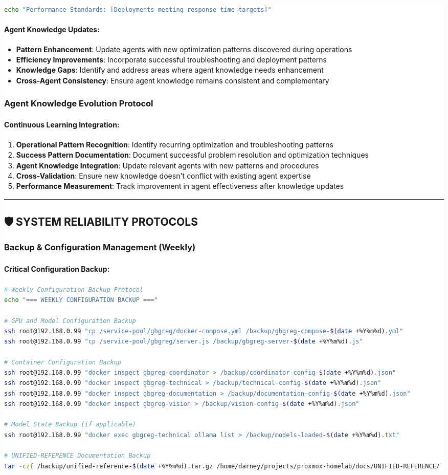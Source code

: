 ```bash
echo "Performance Standards: [Deployments meeting response time targets]"
```

#### **Agent Knowledge Updates**:
- **Pattern Enhancement**: Update agents with new optimization patterns discovered during operations
- **Efficiency Improvements**: Incorporate successful troubleshooting and deployment patterns
- **Knowledge Gaps**: Identify and address areas where agent knowledge needs enhancement
- **Cross-Agent Consistency**: Ensure agent knowledge remains consistent and complementary

### **Agent Knowledge Evolution Protocol**
#### **Continuous Learning Integration**:
1. **Operational Pattern Recognition**: Identify recurring optimization and troubleshooting patterns
2. **Success Pattern Documentation**: Document successful problem resolution and optimization techniques  
3. **Agent Knowledge Integration**: Update relevant agents with new patterns and procedures
4. **Cross-Validation**: Ensure new knowledge doesn't conflict with existing agent expertise
5. **Performance Measurement**: Track improvement in agent effectiveness after knowledge updates

---

## 🛡️ **SYSTEM RELIABILITY PROTOCOLS**

### **Backup & Configuration Management** (Weekly)
#### **Critical Configuration Backup**:
```bash
# Weekly Configuration Backup Protocol
echo "=== WEEKLY CONFIGURATION BACKUP ==="

# GPU and Model Configuration Backup
ssh root@192.168.0.99 "cp /service-pool/gbgreg/docker-compose.yml /backup/gbgreg-compose-$(date +%Y%m%d).yml"
ssh root@192.168.0.99 "cp /service-pool/gbgreg/server.js /backup/gbgreg-server-$(date +%Y%m%d).js"

# Container Configuration Backup  
ssh root@192.168.0.99 "docker inspect gbgreg-coordinator > /backup/coordinator-config-$(date +%Y%m%d).json"
ssh root@192.168.0.99 "docker inspect gbgreg-technical > /backup/technical-config-$(date +%Y%m%d).json"  
ssh root@192.168.0.99 "docker inspect gbgreg-documentation > /backup/documentation-config-$(date +%Y%m%d).json"
ssh root@192.168.0.99 "docker inspect gbgreg-vision > /backup/vision-config-$(date +%Y%m%d).json"

# Model State Backup (if applicable)
ssh root@192.168.0.99 "docker exec gbgreg-technical ollama list > /backup/models-loaded-$(date +%Y%m%d).txt"

# UNIFIED-REFERENCE Documentation Backup
tar -czf /backup/unified-reference-$(date +%Y%m%d).tar.gz /home/darney/projects/proxmox-homelab/docs/UNIFIED-REFERENCE/
```
